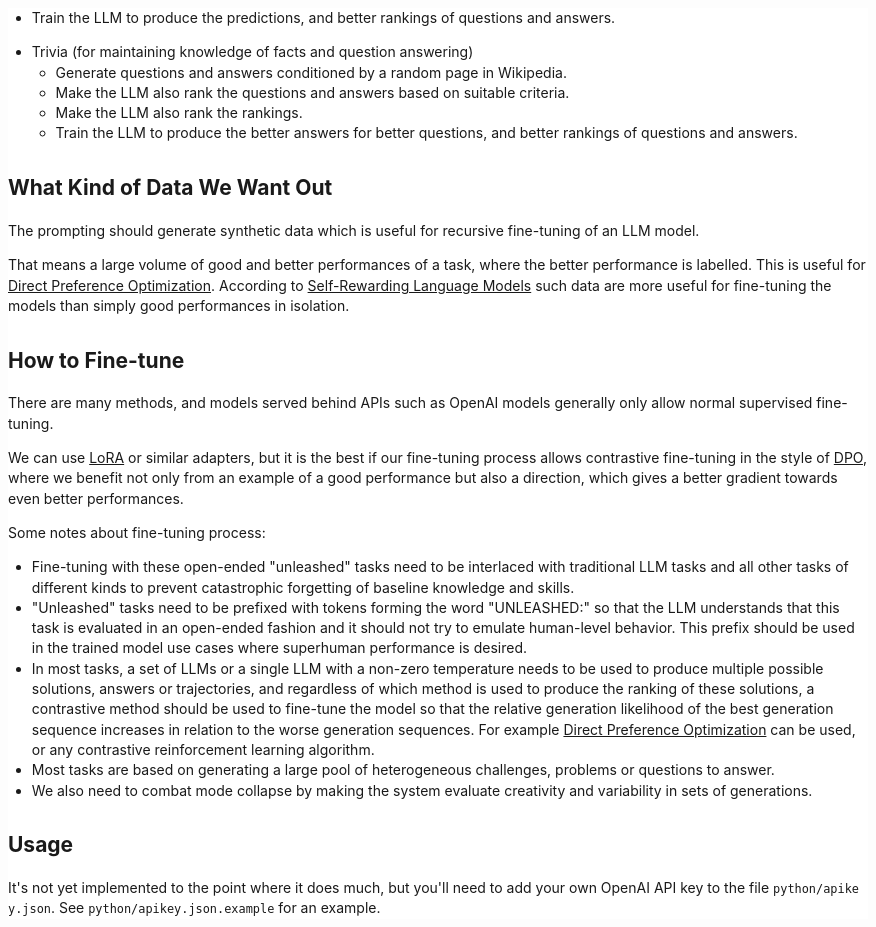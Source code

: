   * Train the LLM to produce the predictions, and better rankings of questions and answers.
- Trivia (for maintaining knowledge of facts and question answering)
  * Generate questions and answers conditioned by a random page in Wikipedia.
  * Make the LLM also rank the questions and answers based on suitable criteria.
  * Make the LLM also rank the rankings.
  * Train the LLM to produce the better answers for better questions, and better rankings of questions and answers.

## What Kind of Data We Want Out

The prompting should generate synthetic data which is useful for recursive fine-tuning of an LLM model.

That means a large volume of good and better performances of a task, where the better performance is labelled. This is useful for [Direct Preference Optimization](https://arxiv.org/abs/2305.18290). According to [Self-Rewarding Language Models](https://arxiv.org/abs/2401.10020v1) such data are more useful for fine-tuning the models than simply good performances in isolation.

## How to Fine-tune

There are many methods, and models served behind APIs such as OpenAI models generally only allow normal supervised fine-tuning.

We can use [LoRA](https://arxiv.org/abs/2106.09685) or similar adapters, but it is the best if our fine-tuning process allows contrastive fine-tuning in the style of [DPO](https://arxiv.org/abs/2305.18290), where we benefit not only from an example of a good performance but also a direction, which gives a better gradient towards even better performances.

Some notes about fine-tuning process:
- Fine-tuning with these open-ended "unleashed" tasks need to be interlaced with traditional LLM tasks and all other tasks of different kinds to prevent catastrophic forgetting of baseline knowledge and skills.
- "Unleashed" tasks need to be prefixed with tokens forming the word "UNLEASHED:" so that the LLM understands that this task is evaluated in an open-ended fashion and it should not try to emulate human-level behavior. This prefix should be used in the trained model use cases where superhuman performance is desired.
- In most tasks, a set of LLMs or a single LLM with a non-zero temperature needs to be used to produce multiple possible solutions, answers or trajectories, and regardless of which method is used to produce the ranking of these solutions, a contrastive method should be used to fine-tune the model so that the relative generation likelihood of the best generation sequence increases in relation to the worse generation sequences. For example [Direct Preference Optimization](https://arxiv.org/abs/2305.18290) can be used, or any contrastive reinforcement learning algorithm.
- Most tasks are based on generating a large pool of heterogeneous challenges, problems or questions to answer.
- We also need to combat mode collapse by making the system evaluate creativity and variability in sets of generations.

## Usage

It's not yet implemented to the point where it does much, but you'll need to add your own OpenAI API key
to the file `python/apikey.json`. See `python/apikey.json.example` for an example.
